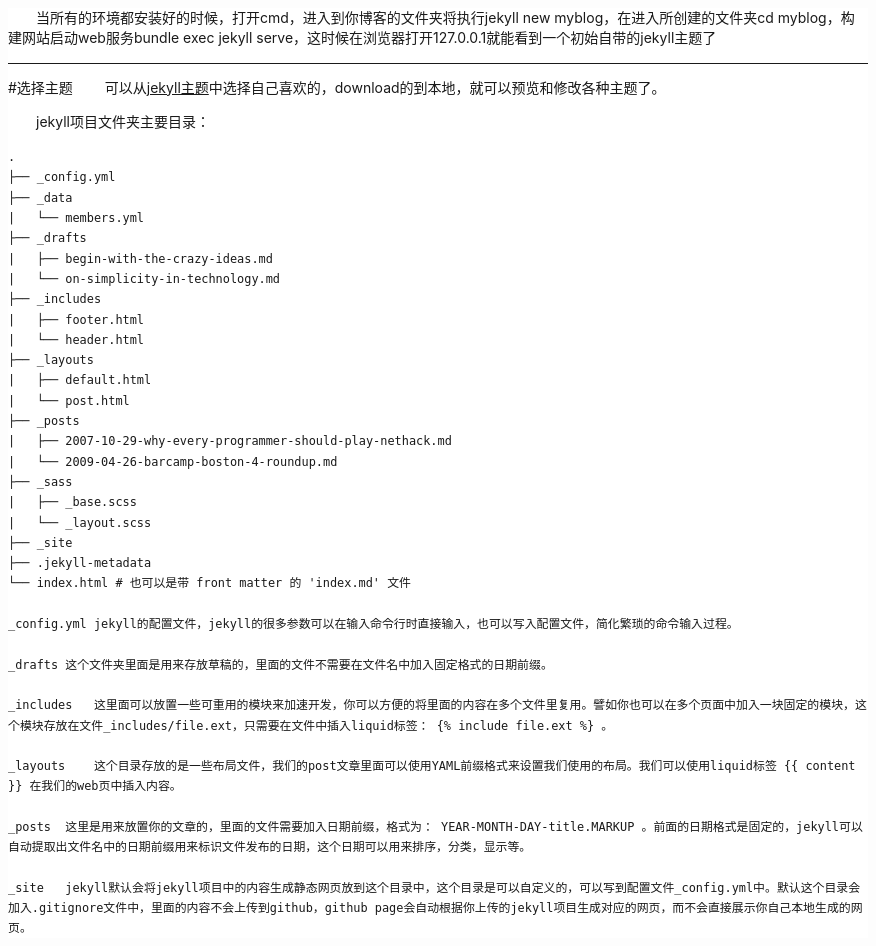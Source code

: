 <div align=left>
&emsp;&emsp;当所有的环境都安装好的时候，打开cmd，进入到你博客的文件夹将执行jekyll new myblog，在进入所创建的文件夹cd myblog，构建网站启动web服务bundle exec jekyll serve，这时候在浏览器打开127.0.0.1就能看到一个初始自带的jekyll主题了

----------

#选择主题
&emsp;&emsp;可以从[jekyll主题](http://jekyllthemes.org/)中选择自己喜欢的，download的到本地，就可以预览和修改各种主题了。

&emsp;&emsp;jekyll项目文件夹主要目录：
    
    .
    ├── _config.yml
    ├── _data
    |   └── members.yml
    ├── _drafts
    |   ├── begin-with-the-crazy-ideas.md
    |   └── on-simplicity-in-technology.md
    ├── _includes
    |   ├── footer.html
    |   └── header.html
    ├── _layouts
    |   ├── default.html
    |   └── post.html
    ├── _posts
    |   ├── 2007-10-29-why-every-programmer-should-play-nethack.md
    |   └── 2009-04-26-barcamp-boston-4-roundup.md
    ├── _sass
    |   ├── _base.scss
    |   └── _layout.scss
    ├── _site
    ├── .jekyll-metadata
    └── index.html # 也可以是带 front matter 的 'index.md' 文件
    
    _config.yml	jekyll的配置文件，jekyll的很多参数可以在输入命令行时直接输入，也可以写入配置文件，简化繁琐的命令输入过程。

    _drafts	这个文件夹里面是用来存放草稿的，里面的文件不需要在文件名中加入固定格式的日期前缀。

    _includes	这里面可以放置一些可重用的模块来加速开发，你可以方便的将里面的内容在多个文件里复用。譬如你也可以在多个页面中加入一块固定的模块，这个模块存放在文件_includes/file.ext，只需要在文件中插入liquid标签： {% include file.ext %} 。

    _layouts	这个目录存放的是一些布局文件，我们的post文章里面可以使用YAML前缀格式来设置我们使用的布局。我们可以使用liquid标签 {{ content }} 在我们的web页中插入内容。

    _posts	这里是用来放置你的文章的，里面的文件需要加入日期前缀，格式为： YEAR-MONTH-DAY-title.MARKUP 。前面的日期格式是固定的，jekyll可以自动提取出文件名中的日期前缀用来标识文件发布的日期，这个日期可以用来排序，分类，显示等。

    _site	jekyll默认会将jekyll项目中的内容生成静态网页放到这个目录中，这个目录是可以自定义的，可以写到配置文件_config.yml中。默认这个目录会加入.gitignore文件中，里面的内容不会上传到github，github page会自动根据你上传的jekyll项目生成对应的网页，而不会直接展示你自己本地生成的网页。
